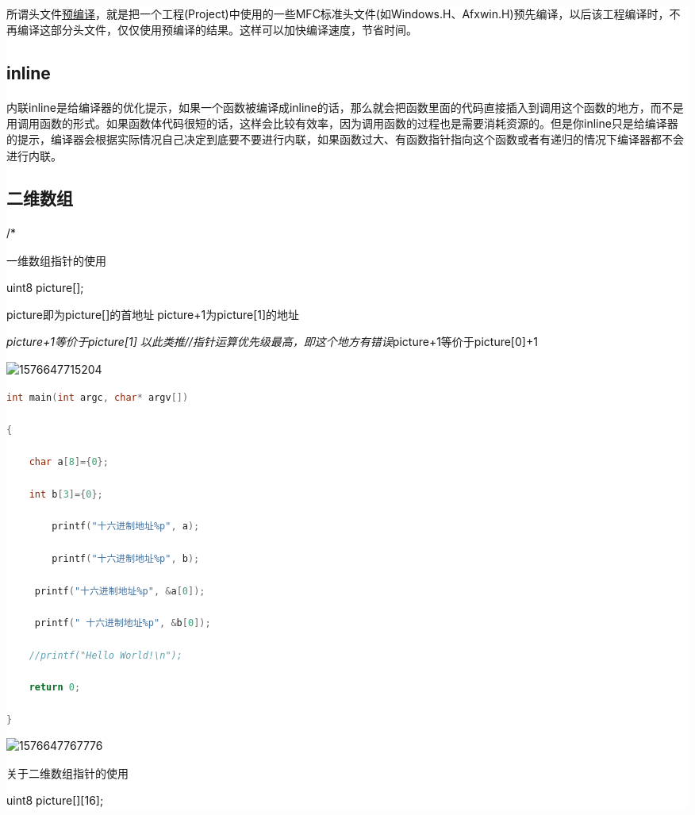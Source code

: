 所谓头文件[预编译](https://baike.baidu.com/item/预编译)，就是把一个工程(Project)中使用的一些MFC标准头文件(如Windows.H、Afxwin.H)预先编译，以后该工程编译时，不再编译这部分头文件，仅仅使用预编译的结果。这样可以加快编译速度，节省时间。

## inline

内联inline是给编译器的优化提示，如果一个函数被编译成inline的话，那么就会把函数里面的代码直接插入到调用这个函数的地方，而不是用调用函数的形式。如果函数体代码很短的话，这样会比较有效率，因为调用函数的过程也是需要消耗资源的。但是你inline只是给编译器的提示，编译器会根据实际情况自己决定到底要不要进行内联，如果函数过大、有函数指针指向这个函数或者有递归的情况下编译器都不会进行内联。

## 二维数组

/*

一维数组指针的使用

uint8 picture[];

picture即为picture[]的首地址  picture+1为picture[1]的地址

*picture+1等价于picture[1]    以此类推//指针运算优先级最高，即这个地方有错误*picture+1等价于picture[0]+1

![1576647715204](https://i.loli.net/2020/03/30/b2vMCUZNYPJSka6.png)

```c
int main(int argc, char* argv[])

{

​    char a[8]={0};

​    int b[3]={0};

​        printf("十六进制地址%p", a);

​        printf("十六进制地址%p", b);

​     printf("十六进制地址%p", &a[0]);

​     printf(" 十六进制地址%p", &b[0]);

​    //printf("Hello World!\n");

​    return 0;

}
```

 ![1576647767776](https://i.loli.net/2020/03/30/stIHdUEQcAO1aCP.png)





关于二维数组指针的使用

uint8 picture[][16];
